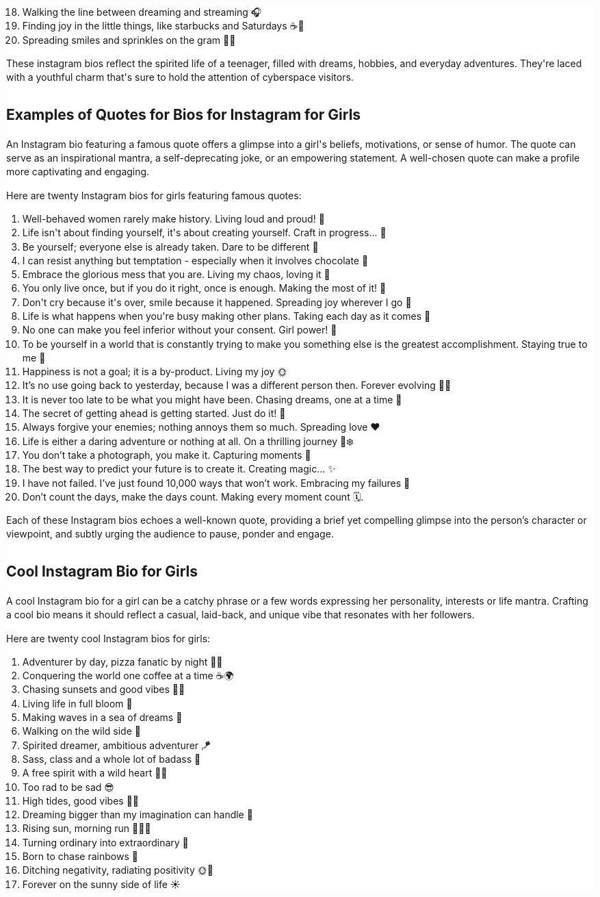 18. Walking the line between dreaming and streaming 🎧
19. Finding joy in the little things, like starbucks and Saturdays ☕️🎉
20. Spreading smiles and sprinkles on the gram 📸💫

These instagram bios reflect the spirited life of a teenager, filled with dreams, hobbies, and everyday adventures. They're laced with a youthful charm that's sure to hold the attention of cyberspace visitors.

## Examples of Quotes for Bios for Instagram for Girls

An Instagram bio featuring a famous quote offers a glimpse into a girl's beliefs, motivations, or sense of humor. The quote can serve as an inspirational mantra, a self-deprecating joke, or an empowering statement. A well-chosen quote can make a profile more captivating and engaging.

Here are twenty Instagram bios for girls featuring famous quotes:

1. Well-behaved women rarely make history. Living loud and proud! 📣
2. Life isn't about finding yourself, it's about creating yourself. Craft in progress... 🎨
3. Be yourself; everyone else is already taken. Dare to be different 🦄
4. I can resist anything but temptation - especially when it involves chocolate 🍫
5. Embrace the glorious mess that you are. Living my chaos, loving it 💫
6. You only live once, but if you do it right, once is enough. Making the most of it! 🚀
7. Don't cry because it's over, smile because it happened. Spreading joy wherever I go 🌼
8. Life is what happens when you're busy making other plans. Taking each day as it comes 🌅
9. No one can make you feel inferior without your consent. Girl power! 💪
10. To be yourself in a world that is constantly trying to make you something else is the greatest accomplishment. Staying true to me 🥀
11. Happiness is not a goal; it is a by-product. Living my joy 🌞
12. It’s no use going back to yesterday, because I was a different person then. Forever evolving 🐛🦋
13. It is never too late to be what you might have been. Chasing dreams, one at a time 🌠
14. The secret of getting ahead is getting started. Just do it! 🏁
15. Always forgive your enemies; nothing annoys them so much. Spreading love ❤️
16. Life is either a daring adventure or nothing at all. On a thrilling journey 🧗❄️
17. You don’t take a photograph, you make it. Capturing moments 📸
18. The best way to predict your future is to create it. Creating magic... ✨
19. I have not failed. I’ve just found 10,000 ways that won’t work. Embracing my failures 🎈
20. Don’t count the days, make the days count. Making every moment count 🗓️.

Each of these Instagram bios echoes a well-known quote, providing a brief yet compelling glimpse into the person’s character or viewpoint, and subtly urging the audience to pause, ponder and engage.

## Cool Instagram Bio for Girls

A cool Instagram bio for a girl can be a catchy phrase or a few words expressing her personality, interests or life mantra. Crafting a cool bio means it should reflect a casual, laid-back, and unique vibe that resonates with her followers.

Here are twenty cool Instagram bios for girls:

1. Adventurer by day, pizza fanatic by night 🍕🌙
2. Conquering the world one coffee at a time ☕️🌍
3. Chasing sunsets and good vibes 🌅🤙
4. Living life in full bloom 🌸
5. Making waves in a sea of dreams 🌊
6. Walking on the wild side 🐾
7. Spirited dreamer, ambitious adventurer 🪁
8. Sass, class and a whole lot of badass 🍒
9. A free spirit with a wild heart 🌻💖
10. Too rad to be sad 😎
11. High tides, good vibes 🌊🌞
12. Dreaming bigger than my imagination can handle 🚀
13. Rising sun, morning run 🌄🏃‍♀️
14. Turning ordinary into extraordinary 💫
15. Born to chase rainbows 🌈
16. Ditching negativity, radiating positivity 🌞💫
17. Forever on the sunny side of life ☀️